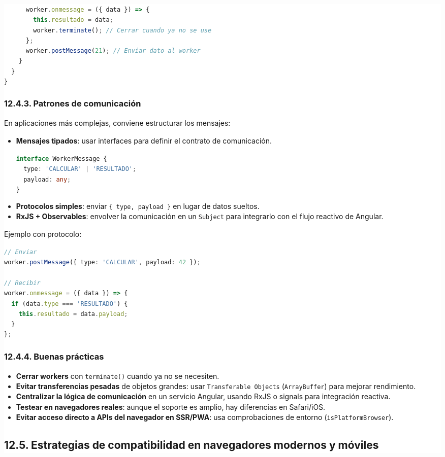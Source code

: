 ```ts
      worker.onmessage = ({ data }) => {
        this.resultado = data;
        worker.terminate(); // Cerrar cuando ya no se use
      };
      worker.postMessage(21); // Enviar dato al worker
    }
  }
}
```

### 12.4.3. Patrones de comunicación

En aplicaciones más complejas, conviene estructurar los mensajes:

- **Mensajes tipados**: usar interfaces para definir el contrato de comunicación.  
  ```ts
  interface WorkerMessage {
    type: 'CALCULAR' | 'RESULTADO';
    payload: any;
  }
  ```
- **Protocolos simples**: enviar `{ type, payload }` en lugar de datos sueltos.  
- **RxJS + Observables**: envolver la comunicación en un `Subject` para integrarlo con el flujo reactivo de Angular.  

Ejemplo con protocolo:

```ts
// Enviar
worker.postMessage({ type: 'CALCULAR', payload: 42 });

// Recibir
worker.onmessage = ({ data }) => {
  if (data.type === 'RESULTADO') {
    this.resultado = data.payload;
  }
};
```

### 12.4.4. Buenas prácticas

- **Cerrar workers** con `terminate()` cuando ya no se necesiten.  
- **Evitar transferencias pesadas** de objetos grandes: usar `Transferable Objects` (`ArrayBuffer`) para mejorar rendimiento.  
- **Centralizar la lógica de comunicación** en un servicio Angular, usando RxJS o signals para integración reactiva.  
- **Testear en navegadores reales**: aunque el soporte es amplio, hay diferencias en Safari/iOS.  
- **Evitar acceso directo a APIs del navegador en SSR/PWA**: usa comprobaciones de entorno (`isPlatformBrowser`).


## 12.5. Estrategias de compatibilidad en navegadores modernos y móviles
